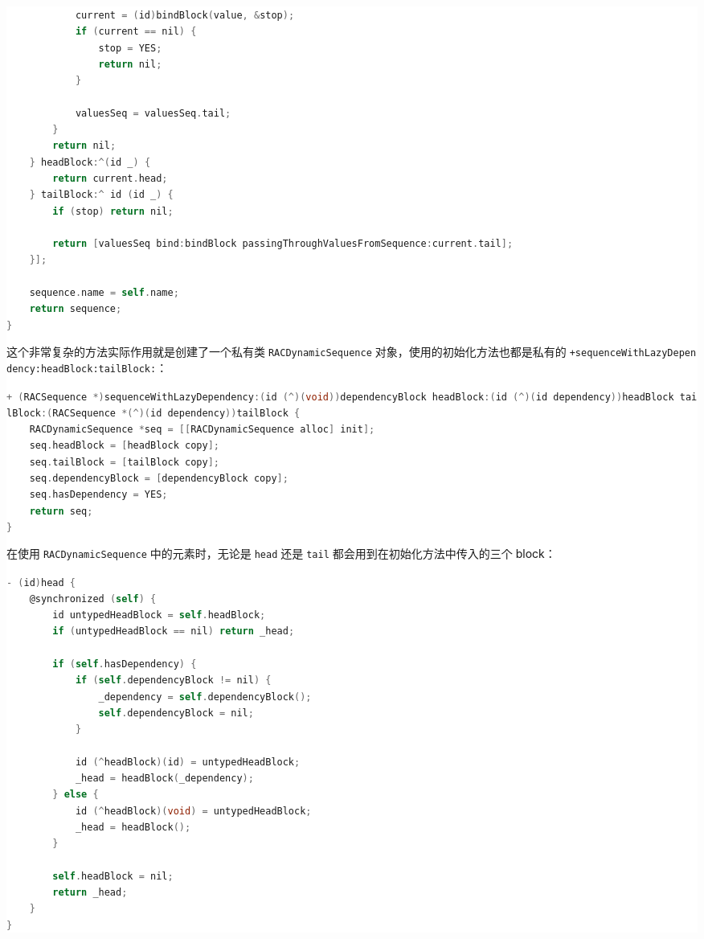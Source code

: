~~~objectivec
			current = (id)bindBlock(value, &stop);
			if (current == nil) {
				stop = YES;
				return nil;
			}

			valuesSeq = valuesSeq.tail;
		}
		return nil;
	} headBlock:^(id _) {
		return current.head;
	} tailBlock:^ id (id _) {
		if (stop) return nil;

		return [valuesSeq bind:bindBlock passingThroughValuesFromSequence:current.tail];
	}];

	sequence.name = self.name;
	return sequence;
}
~~~

这个非常复杂的方法实际作用就是创建了一个私有类 `RACDynamicSequence` 对象，使用的初始化方法也都是私有的 `+sequenceWithLazyDependency:headBlock:tailBlock:`：

~~~objectivec
+ (RACSequence *)sequenceWithLazyDependency:(id (^)(void))dependencyBlock headBlock:(id (^)(id dependency))headBlock tailBlock:(RACSequence *(^)(id dependency))tailBlock {
	RACDynamicSequence *seq = [[RACDynamicSequence alloc] init];
	seq.headBlock = [headBlock copy];
	seq.tailBlock = [tailBlock copy];
	seq.dependencyBlock = [dependencyBlock copy];
	seq.hasDependency = YES;
	return seq;
}
~~~

在使用 `RACDynamicSequence` 中的元素时，无论是 `head` 还是 `tail` 都会用到在初始化方法中传入的三个 block：

~~~objectivec
- (id)head {
	@synchronized (self) {
		id untypedHeadBlock = self.headBlock;
		if (untypedHeadBlock == nil) return _head;

		if (self.hasDependency) {
			if (self.dependencyBlock != nil) {
				_dependency = self.dependencyBlock();
				self.dependencyBlock = nil;
			}

			id (^headBlock)(id) = untypedHeadBlock;
			_head = headBlock(_dependency);
		} else {
			id (^headBlock)(void) = untypedHeadBlock;
			_head = headBlock();
		}

		self.headBlock = nil;
		return _head;
	}
}
~~~
